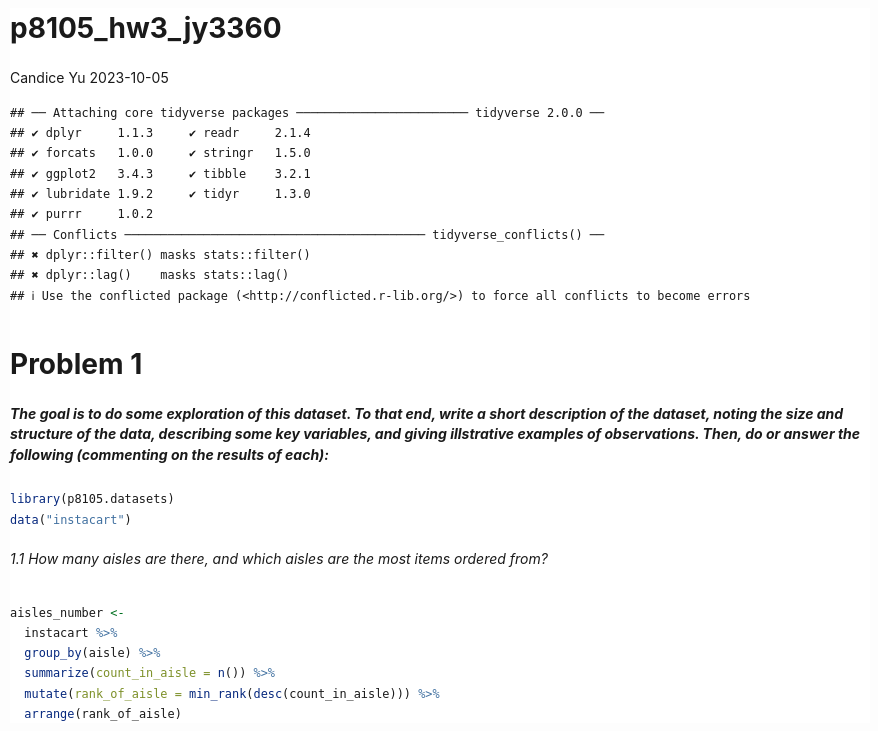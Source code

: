 p8105_hw3_jy3360
================
Candice Yu
2023-10-05

    ## ── Attaching core tidyverse packages ──────────────────────── tidyverse 2.0.0 ──
    ## ✔ dplyr     1.1.3     ✔ readr     2.1.4
    ## ✔ forcats   1.0.0     ✔ stringr   1.5.0
    ## ✔ ggplot2   3.4.3     ✔ tibble    3.2.1
    ## ✔ lubridate 1.9.2     ✔ tidyr     1.3.0
    ## ✔ purrr     1.0.2     
    ## ── Conflicts ────────────────────────────────────────── tidyverse_conflicts() ──
    ## ✖ dplyr::filter() masks stats::filter()
    ## ✖ dplyr::lag()    masks stats::lag()
    ## ℹ Use the conflicted package (<http://conflicted.r-lib.org/>) to force all conflicts to become errors

# Problem 1

##### The goal is to do some exploration of this dataset. To that end, write a short description of the dataset, noting the size and structure of the data, describing some key variables, and giving illstrative examples of observations. Then, do or answer the following (commenting on the results of each):

``` r
library(p8105.datasets)
data("instacart")
```

###### 1.1 How many aisles are there, and which aisles are the most items ordered from?

``` r
aisles_number <- 
  instacart %>%
  group_by(aisle) %>%
  summarize(count_in_aisle = n()) %>%
  mutate(rank_of_aisle = min_rank(desc(count_in_aisle))) %>%
  arrange(rank_of_aisle)
```
